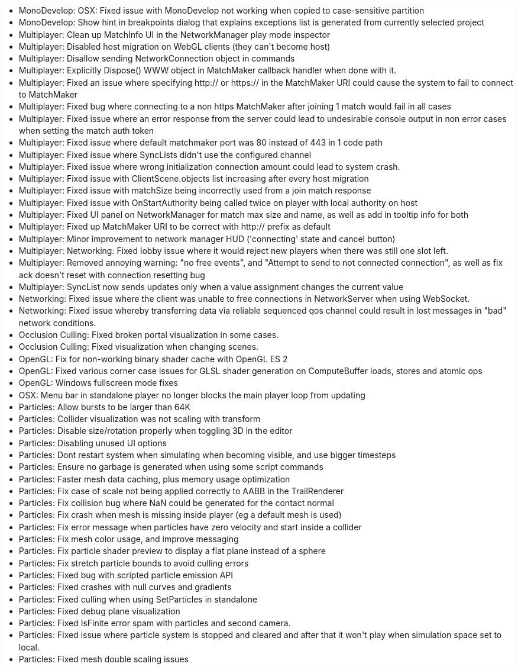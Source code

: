 *   MonoDevelop: OSX: Fixed issue with MonoDevelop not working when copied to case-sensitive partition
*   MonoDevelop: Show hint in breakpoints dialog that explains exceptions list is generated from currently selected project
*   Multiplayer: Clean up MatchInfo UI in the NetworkManager play mode inspector
*   Multiplayer: Disabled host migration on WebGL clients (they can't become host)
*   Multiplayer: Disallow sending NetworkConnection object in commands
*   Multiplayer: Explicitly Dispose() WWW object in MatchMaker callback handler when done with it.
*   Multiplayer: Fixed an issue where specifying http:// or https:// in the MatchMaker URI could cause the system to fail to connect to MatchMaker
*   Multiplayer: Fixed bug where connecting to a non https MatchMaker after joining 1 match would fail in all cases
*   Multiplayer: Fixed issue where an error response from the server could lead to undesirable console output in non error cases when setting the match auth token
*   Multiplayer: Fixed issue where default matchmaker port was 80 instead of 443 in 1 code path
*   Multiplayer: Fixed issue where SyncLists didn't use the configured channel
*   Multiplayer: Fixed issue where wrong initialization connection amount could lead to system crash.
*   Multiplayer: Fixed issue with ClientScene.objects list increasing after every host migration
*   Multiplayer: Fixed issue with matchSize being incorrectly used from a join match response
*   Multiplayer: Fixed issue with OnStartAuthority being called twice on player with local authority on host
*   Multiplayer: Fixed UI panel on NetworkManager for match max size and name, as well as add in tooltip info for both
*   Multiplayer: Fixed up MatchMaker URI to be correct with http:// prefix as default
*   Multiplayer: Minor improvement to network manager HUD ('connecting' state and cancel button)
*   Multiplayer: Networking: Fixed lobby issue where it would reject new players when there was still one slot left.
*   Multiplayer: Removed annoying warning: "no free events", and "Attempt to send to not connected connection", as well as fix ack doesn't reset with connection resetting bug
*   Multiplayer: SyncList now sends updates only when a value assignment changes the current value
*   Networking: Fixed issue where the client was unable to free connections in NetworkServer when using WebSocket.
*   Networking: Fixed issue whereby transferring data via reliable sequenced qos channel could result in lost messages in "bad" network conditions.
*   Occlusion Culling: Fixed broken portal visualization in some cases.
*   Occlusion Culling: Fixed visualization when changing scenes.
*   OpenGL: Fix for non-working binary shader cache with OpenGL ES 2
*   OpenGL: Fixed various corner case issues for GLSL shader generation on ComputeBuffer loads, stores and atomic ops
*   OpenGL: Windows fullscreen mode fixes
*   OSX: Menu bar in standalone player no longer blocks the main player loop from updating
*   Particles: Allow bursts to be larger than 64K
*   Particles: Collider visualization was not scaling with transform
*   Particles: Disable size/rotation properly when toggling 3D in the editor
*   Particles: Disabling unused UI options
*   Particles: Dont restart system when simulating when becoming visible, and use bigger timesteps
*   Particles: Ensure no garbage is generated when using some script commands
*   Particles: Faster mesh data caching, plus memory usage optimization
*   Particles: Fix case of scale not being applied correctly to AABB in the TrailRenderer
*   Particles: Fix collision bug where NaN could be generated for the contact normal
*   Particles: Fix crash when mesh is missing inside player (eg a default mesh is used)
*   Particles: Fix error message when particles have zero velocity and start inside a collider
*   Particles: Fix mesh color usage, and improve messaging
*   Particles: Fix particle shader preview to display a flat plane instead of a sphere
*   Particles: Fix stretch particle bounds to avoid culling errors
*   Particles: Fixed bug with scripted particle emission API
*   Particles: Fixed crashes with null curves and gradients
*   Particles: Fixed culling when using SetParticles in standalone
*   Particles: Fixed debug plane visualization
*   Particles: Fixed IsFinite error spam with particles and second camera.
*   Particles: Fixed issue where particle system is stopped and cleared and after that it won't play when simulation space set to local.
*   Particles: Fixed mesh double scaling issues